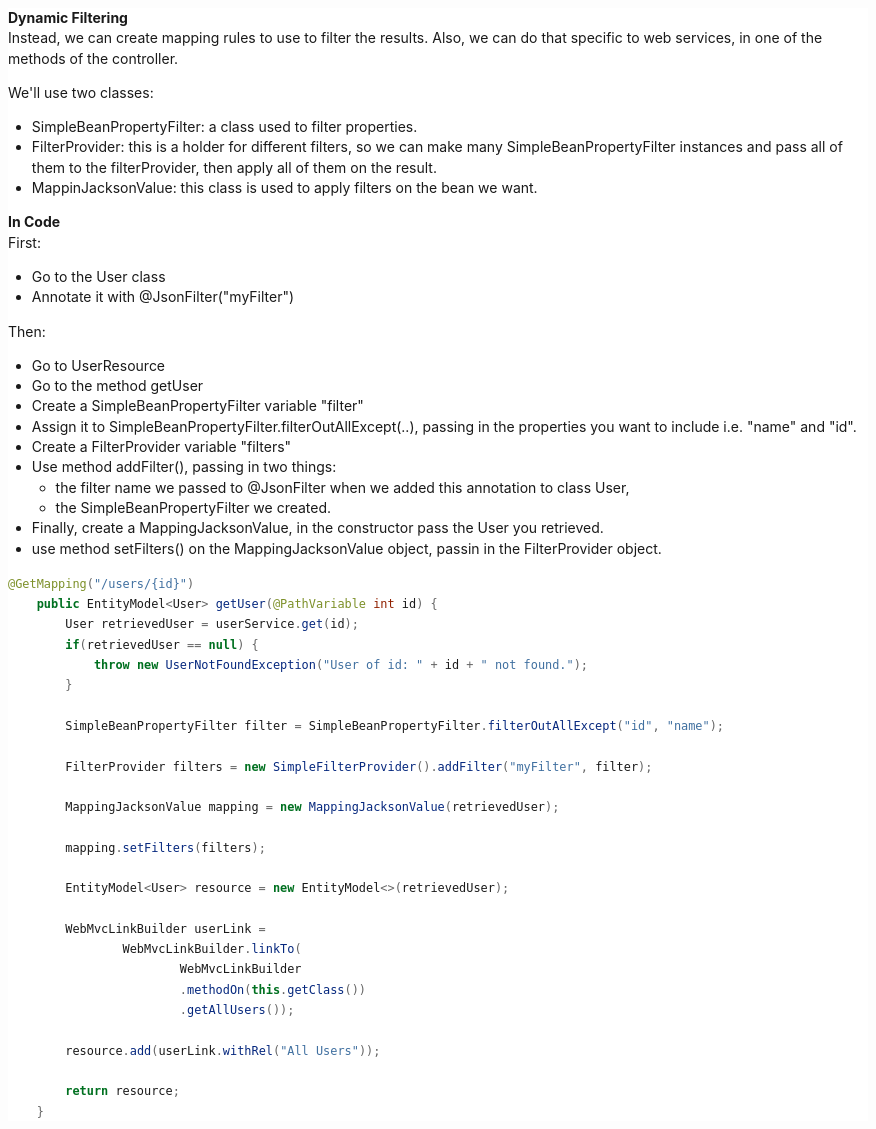 **Dynamic Filtering** <br/>
Instead, we can create mapping rules to use to filter the results.
Also, we can do that specific to web services, in one of the methods of the controller.

We'll use two classes:
- SimpleBeanPropertyFilter: a class used to filter properties.
- FilterProvider: this is a holder for different filters, so we can make many SimpleBeanPropertyFilter instances and pass all of them to the filterProvider, then apply all of them on the result.
- MappinJacksonValue: this class is used to apply filters on the bean we want.

**In Code** <br/>
First:
- Go to the User class
- Annotate it with @JsonFilter("myFilter")

Then:
- Go to UserResource
- Go to the method getUser
- Create a SimpleBeanPropertyFilter variable "filter"
- Assign it to SimpleBeanPropertyFilter.filterOutAllExcept(..), passing in the properties you want to include i.e. "name" and "id".
- Create a FilterProvider variable "filters"
- Use method addFilter(), passing in two things:
	+ the filter name we passed to @JsonFilter when we added this annotation to class User,
	+ the SimpleBeanPropertyFilter we created.
- Finally, create a MappingJacksonValue, in the constructor pass the User you retrieved.
- use method setFilters() on the MappingJacksonValue object, passin in the FilterProvider object.
``` Java
@GetMapping("/users/{id}")
	public EntityModel<User> getUser(@PathVariable int id) {
		User retrievedUser = userService.get(id);
		if(retrievedUser == null) {
			throw new UserNotFoundException("User of id: " + id + " not found.");
		}

		SimpleBeanPropertyFilter filter = SimpleBeanPropertyFilter.filterOutAllExcept("id", "name");

		FilterProvider filters = new SimpleFilterProvider().addFilter("myFilter", filter);

		MappingJacksonValue mapping = new MappingJacksonValue(retrievedUser);

		mapping.setFilters(filters);
		
		EntityModel<User> resource = new EntityModel<>(retrievedUser);
		
		WebMvcLinkBuilder userLink = 
				WebMvcLinkBuilder.linkTo(
						WebMvcLinkBuilder
						.methodOn(this.getClass())
						.getAllUsers());
		
		resource.add(userLink.withRel("All Users"));
		
		return resource;
	}
```
